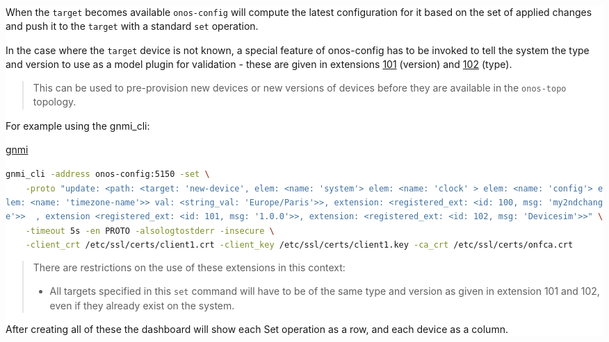 When the `target` becomes available `onos-config` will compute the latest configuration for it based on the set of 
applied changes and push it to the `target` with a standard `set` operation.

In the case where the `target` device is not known, a special feature of onos-config
has to be invoked to tell the system the type and version to use as a model plugin
for validation - these are given in extensions [101](./gnmi_extensions.md) (version)
and [102](./gnmi_extensions.md) (type).
> This can be used to pre-provision new devices or new versions of devices before
> they are available in the `onos-topo` topology.  

For example using the gnmi_cli:

[gnmi](https://github.com/onosproject/onos-config/tree/master/gnmi_cli/set.targetukn.gnmi)
```bash
gnmi_cli -address onos-config:5150 -set \
    -proto "update: <path: <target: 'new-device', elem: <name: 'system'> elem: <name: 'clock' > elem: <name: 'config'> elem: <name: 'timezone-name'>> val: <string_val: 'Europe/Paris'>>, extension: <registered_ext: <id: 100, msg: 'my2ndchange'>>  , extension <registered_ext: <id: 101, msg: '1.0.0'>>, extension: <registered_ext: <id: 102, msg: 'Devicesim'>>" \
    -timeout 5s -en PROTO -alsologtostderr -insecure \
    -client_crt /etc/ssl/certs/client1.crt -client_key /etc/ssl/certs/client1.key -ca_crt /etc/ssl/certs/onfca.crt
```

> There are restrictions on the use of these extensions in this context:
> * All targets specified in this `set` command will have to be of the same type
> and version as given in extension 101 and 102, even if they already exist on
> the system.

After creating all of these the dashboard will show each Set operation as a row,
and each device as a column. 
